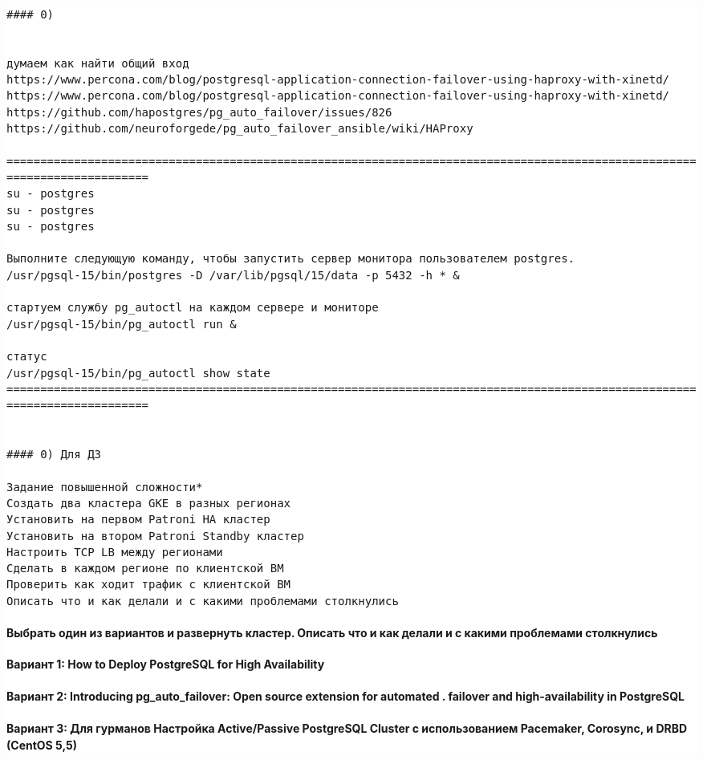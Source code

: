 <pre>
#### 0)


думаем как найти общий вход
https://www.percona.com/blog/postgresql-application-connection-failover-using-haproxy-with-xinetd/
https://www.percona.com/blog/postgresql-application-connection-failover-using-haproxy-with-xinetd/
https://github.com/hapostgres/pg_auto_failover/issues/826
https://github.com/neuroforgede/pg_auto_failover_ansible/wiki/HAProxy

===========================================================================================================================
su - postgres
su - postgres
su - postgres

Выполните следующую команду, чтобы запустить сервер монитора пользователем postgres.
/usr/pgsql-15/bin/postgres -D /var/lib/pgsql/15/data -p 5432 -h * &

стартуем службу pg_autoctl на каждом сервере и мониторе
/usr/pgsql-15/bin/pg_autoctl run &

статус
/usr/pgsql-15/bin/pg_autoctl show state
===========================================================================================================================


#### 0) Для ДЗ

Задание повышенной сложности*
Создать два кластера GKE в разных регионах
Установить на первом Patroni HA кластер
Установить на втором Patroni Standby кластер
Настроить TCP LB между регионами
Сделать в каждом регионе по клиентской ВМ
Проверить как ходит трафик с клиентской ВМ
Описать что и как делали и с какими проблемами столкнулись
</pre>




#### Выбрать один из вариантов и развернуть кластер. Описать что и как делали и с какими проблемами столкнулись
#### Вариант 1: How to Deploy PostgreSQL for High Availability
#### Вариант 2: Introducing pg_auto_failover: Open source extension for automated . failover and high-availability in PostgreSQL
#### Вариант 3: Для гурманов Настройка Active/Passive PostgreSQL Cluster с использованием Pacemaker, Corosync, и DRBD (CentOS 5,5)

